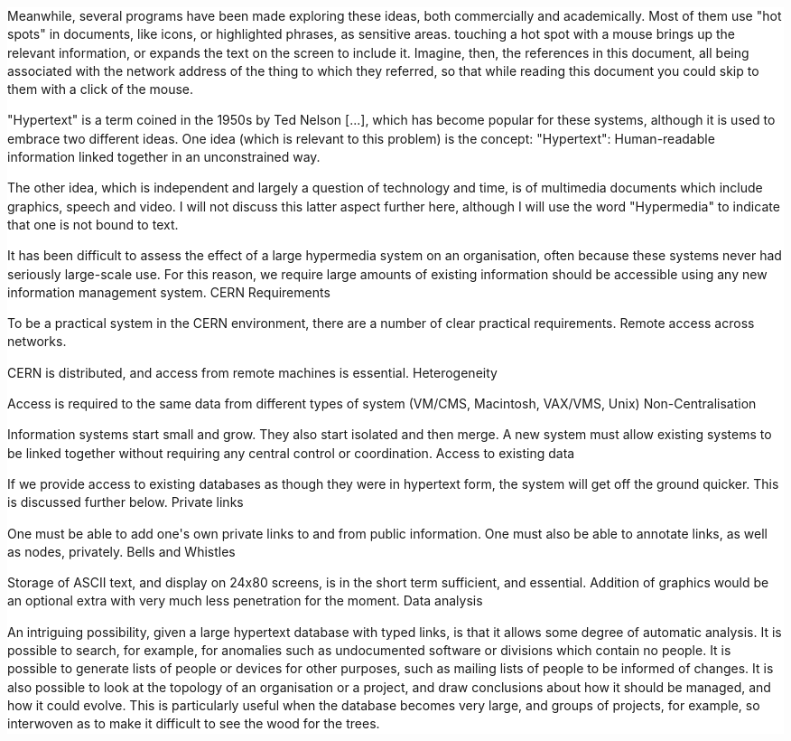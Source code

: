 Meanwhile, several programs have been made exploring these ideas, both commercially and academically. Most of them use "hot spots" in documents, like icons, or highlighted phrases, as sensitive areas. touching a hot spot with a mouse brings up the relevant information, or expands the text on the screen to include it. Imagine, then, the references in this document, all being associated with the network address of the thing to which they referred, so that while reading this document you could skip to them with a click of the mouse.

"Hypertext" is a term coined in the 1950s by Ted Nelson [...], which has become popular for these systems, although it is used to embrace two different ideas. One idea (which is relevant to this problem) is the concept: "Hypertext": Human-readable information linked together in an unconstrained way.

The other idea, which is independent and largely a question of technology and time, is of multimedia documents which include graphics, speech and video. I will not discuss this latter aspect further here, although I will use the word "Hypermedia" to indicate that one is not bound to text.

It has been difficult to assess the effect of a large hypermedia system on an organisation, often because these systems never had seriously large-scale use. For this reason, we require large amounts of existing information should be accessible using any new information management system.
CERN Requirements

To be a practical system in the CERN environment, there are a number of clear practical requirements.
Remote access across networks.

CERN is distributed, and access from remote machines is essential.
Heterogeneity

Access is required to the same data from different types of system (VM/CMS, Macintosh, VAX/VMS, Unix)
Non-Centralisation

Information systems start small and grow. They also start isolated and then merge. A new system must allow existing systems to be linked together without requiring any central control or coordination.
Access to existing data

If we provide access to existing databases as though they were in hypertext form, the system will get off the ground quicker. This is discussed further below.
Private links

One must be able to add one's own private links to and from public information. One must also be able to annotate links, as well as nodes, privately.
Bells and Whistles

Storage of ASCII text, and display on 24x80 screens, is in the short term sufficient, and essential. Addition of graphics would be an optional extra with very much less penetration for the moment.
Data analysis

An intriguing possibility, given a large hypertext database with typed links, is that it allows some degree of automatic analysis. It is possible to search, for example, for anomalies such as undocumented software or divisions which contain no people. It is possible to generate lists of people or devices for other purposes, such as mailing lists of people to be informed of changes. It is also possible to look at the topology of an organisation or a project, and draw conclusions about how it should be managed, and how it could evolve. This is particularly useful when the database becomes very large, and groups of projects, for example, so interwoven as to make it difficult to see the wood for the trees.
